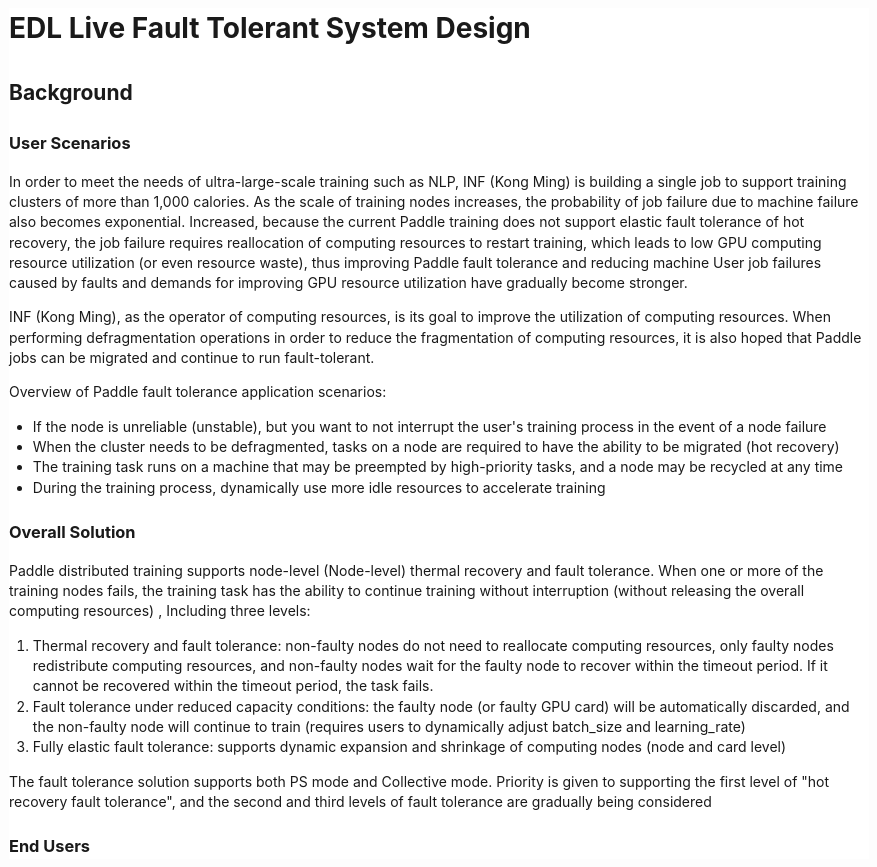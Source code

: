 # EDL Live Fault Tolerant System Design

## Background

### User Scenarios

In order to meet the needs of ultra-large-scale training such as NLP, INF (Kong Ming) is building a single job to support training clusters of more than 1,000 calories. As the scale of training nodes increases, the probability of job failure due to machine failure also becomes exponential. Increased, because the current Paddle training does not support elastic fault tolerance of hot recovery, the job failure requires reallocation of computing resources to restart training, which leads to low GPU computing resource utilization (or even resource waste), thus improving Paddle fault tolerance and reducing machine User job failures caused by faults and demands for improving GPU resource utilization have gradually become stronger.

INF (Kong Ming), as the operator of computing resources, is its goal to improve the utilization of computing resources. When performing defragmentation operations in order to reduce the fragmentation of computing resources, it is also hoped that Paddle jobs can be migrated and continue to run fault-tolerant.

Overview of Paddle fault tolerance application scenarios:

 - If the node is unreliable (unstable), but you want to not interrupt the user's training process in the event of a node failure
 - When the cluster needs to be defragmented, tasks on a node are required to have the ability to be migrated (hot recovery)
 - The training task runs on a machine that may be preempted by high-priority tasks, and a node may be recycled at any time
 - During the training process, dynamically use more idle resources to accelerate training


### Overall Solution

Paddle distributed training supports node-level (Node-level) thermal recovery and fault tolerance. When one or more of the training nodes fails, the training task has the ability to continue training without interruption (without releasing the overall computing resources) , Including three levels:

1) Thermal recovery and fault tolerance: non-faulty nodes do not need to reallocate computing resources, only faulty nodes redistribute computing resources, and non-faulty nodes wait for the faulty node to recover within the timeout period. If it cannot be recovered within the timeout period, the task fails.
2) Fault tolerance under reduced capacity conditions: the faulty node (or faulty GPU card) will be automatically discarded, and the non-faulty node will continue to train (requires users to dynamically adjust batch_size and learning_rate)
3) Fully elastic fault tolerance: supports dynamic expansion and shrinkage of computing nodes (node and card level)

The fault tolerance solution supports both PS mode and Collective mode. Priority is given to supporting the first level of "hot recovery fault tolerance", and the second and third levels of fault tolerance are gradually being considered


### End Users
